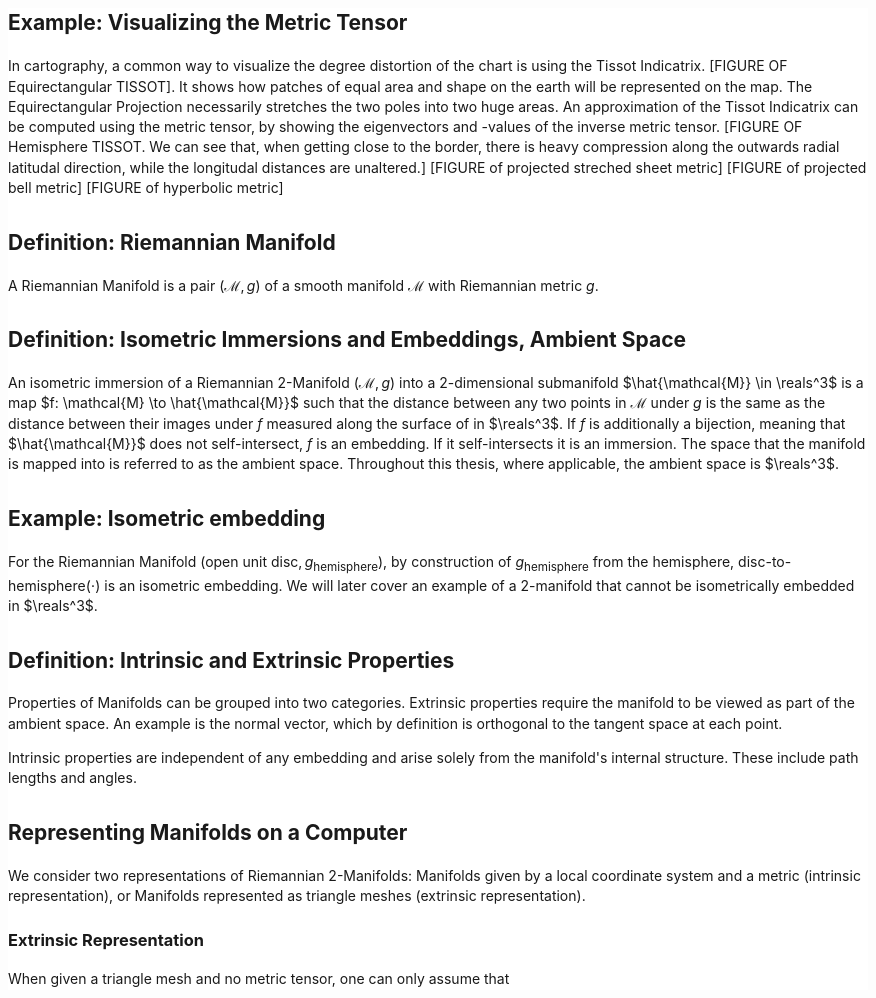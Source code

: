 ## Example: Visualizing the Metric Tensor
In cartography, a common way to visualize the degree distortion of the chart is using the Tissot Indicatrix. [FIGURE OF Equirectangular TISSOT]. It shows how patches of equal area and shape on the earth will be represented on the map. The Equirectangular Projection necessarily stretches the two poles into two huge areas. An approximation of the Tissot Indicatrix can be computed using the metric tensor, by showing the eigenvectors and -values of the inverse metric tensor. [FIGURE OF Hemisphere TISSOT. We can see that, when getting close to the border, there is heavy compression along the outwards radial latitudal direction, while the longitudal distances are unaltered.]
[FIGURE of projected streched sheet metric]
[FIGURE of projected bell metric]
[FIGURE of hyperbolic metric]

## Definition: Riemannian Manifold
A Riemannian Manifold is a pair $\big(\mathcal{M}, g\big)$ of a smooth manifold $\mathcal{M}$ with Riemannian metric $g$.

## Definition: Isometric Immersions and Embeddings, Ambient Space
An isometric immersion of a Riemannian 2-Manifold $\big(\mathcal{M}, g\big)$ into a 2-dimensional submanifold $\hat{\mathcal{M}} \in \reals^3$ is a map $f: \mathcal{M} \to \hat{\mathcal{M}}$ such that the distance between any two points in $\mathcal{M}$ under $g$ is the same as the distance between their images under $f$ measured along the surface of in $\reals^3$. If $f$ is additionally a bijection, meaning that $\hat{\mathcal{M}}$ does not self-intersect, $f$ is an embedding. If it self-intersects it is an immersion. The space that the manifold is mapped into is referred to as the ambient space. Throughout this thesis, where applicable, the ambient space is $\reals^3$.

## Example: Isometric embedding
For the Riemannian Manifold $\big(\text{open unit disc}, g_{\text{hemisphere}}\big)$, by construction of $g_{\text{hemisphere}}$ from the hemisphere, $\text{disc-to-hemisphere}(\cdot)$ is an isometric embedding. 
We will later cover an example of a 2-manifold that cannot be isometrically embedded in $\reals^3$.

## Definition: Intrinsic and Extrinsic Properties

Properties of Manifolds can be grouped into two categories. Extrinsic properties require the manifold to be viewed as part of the ambient space. An example is the normal vector, which by definition is orthogonal to the tangent space at each point. 

Intrinsic properties are independent of any embedding and arise solely from the manifold's internal structure. These include path lengths and angles.

## Representing Manifolds on a Computer

We consider two representations of Riemannian 2-Manifolds: Manifolds given by a local coordinate system and a metric (intrinsic representation), or Manifolds represented as triangle meshes (extrinsic representation).

### Extrinsic Representation
When given a triangle mesh and no metric tensor, one can only assume that 